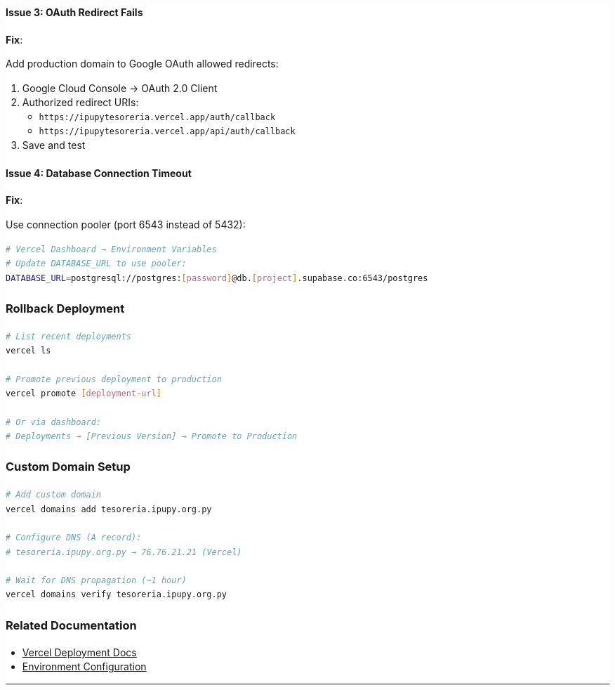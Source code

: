 #### Issue 3: OAuth Redirect Fails

**Fix**:

Add production domain to Google OAuth allowed redirects:

1. Google Cloud Console → OAuth 2.0 Client
2. Authorized redirect URIs:
   - `https://ipupytesoreria.vercel.app/auth/callback`
   - `https://ipupytesoreria.vercel.app/api/auth/callback`
3. Save and test

#### Issue 4: Database Connection Timeout

**Fix**:

Use connection pooler (port 6543 instead of 5432):

```bash
# Vercel Dashboard → Environment Variables
# Update DATABASE_URL to use pooler:
DATABASE_URL=postgresql://postgres:[password]@db.[project].supabase.co:6543/postgres
```

### Rollback Deployment

```bash
# List recent deployments
vercel ls

# Promote previous deployment to production
vercel promote [deployment-url]

# Or via dashboard:
# Deployments → [Previous Version] → Promote to Production
```

### Custom Domain Setup

```bash
# Add custom domain
vercel domains add tesoreria.ipupy.org.py

# Configure DNS (A record):
# tesoreria.ipupy.org.py → 76.76.21.21 (Vercel)

# Wait for DNS propagation (~1 hour)
vercel domains verify tesoreria.ipupy.org.py
```

### Related Documentation

- [Vercel Deployment Docs](../deployment)
- [Environment Configuration](../../.env.example)

---
